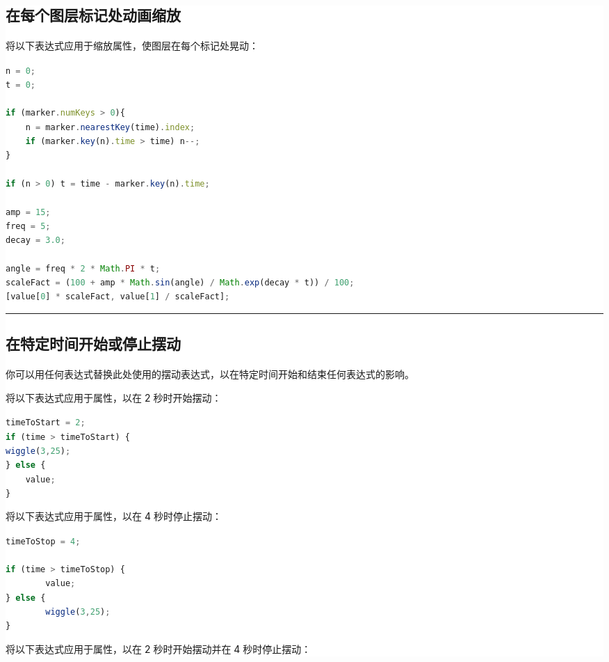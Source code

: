 
## 在每个图层标记处动画缩放

将以下表达式应用于缩放属性，使图层在每个标记处晃动：

```js
n = 0;
t = 0;

if (marker.numKeys > 0){
    n = marker.nearestKey(time).index;
    if (marker.key(n).time > time) n--;
}

if (n > 0) t = time - marker.key(n).time;

amp = 15;
freq = 5;
decay = 3.0;

angle = freq * 2 * Math.PI * t;
scaleFact = (100 + amp * Math.sin(angle) / Math.exp(decay * t)) / 100;
[value[0] * scaleFact, value[1] / scaleFact];
```

---

## 在特定时间开始或停止摆动

你可以用任何表达式替换此处使用的摆动表达式，以在特定时间开始和结束任何表达式的影响。

将以下表达式应用于属性，以在 2 秒时开始摆动：

```js
timeToStart = 2;
if (time > timeToStart) {
wiggle(3,25);
} else {
    value;
}
```

将以下表达式应用于属性，以在 4 秒时停止摆动：

```js
timeToStop = 4;

if (time > timeToStop) {
        value;
} else {
        wiggle(3,25);
}
```

将以下表达式应用于属性，以在 2 秒时开始摆动并在 4 秒时停止摆动：
